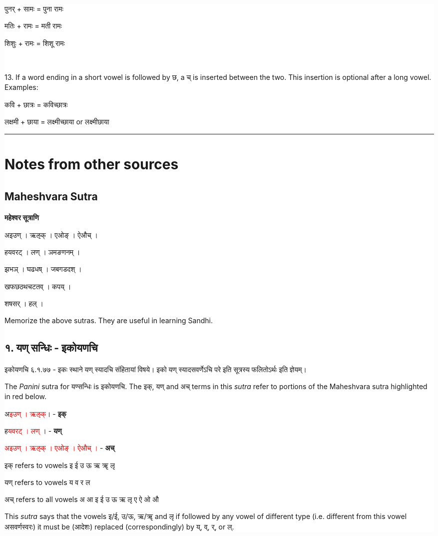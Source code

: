 पुनर् + सामः = पुना रामः

मतिः + रामः = मती रामः

शिशुः + रामः = शिशू रामः

<br>

13\. If a word ending in a short vowel is followed by छ, a च् is inserted between the two. This insertion is optional after a long vowel. Examples:

कवि + छात्रः = कविच्छात्रः

लक्षमी + छाया = लक्ष्मीच्छाया or लक्ष्मीछाया

---

# Notes from other sources

## Maheshvara Sutra

**महेश्वर सूत्राणि**


अइउण् । ऋऌक् । एओङ् । ऐऔच् ।

हयवरट् । लण् । ञमङणनम् ।

झभञ् । घढधष् । जबगडदश् ।

खफछठथचटतव् । कपय् ।

शषसर् । हल् ।

Memorize the above sutras. They are useful in learning Sandhi.

## १. यण् सन्धिः - इकोयणचि

इकोयणचि ६.१.७७ - इकः स्थाने यण् स्यादचि संहितायां विषये। इको यण् स्यादसवर्णेऽचि परे इति सूत्रस्य फलितोऽर्थः इति ज्ञेयम्।

The *Panini* sutra for यण्सन्धिः is इकोयणचि. The इक्, यण् and अच् terms in this *sutra* refer to portions of the Maheshvara sutra highlighted in red below.

अ<span style="color:red">इउण् । ऋऌक्</span>। - **इक्**

ह<span style="color:red">यवरट् । लण् </span>। -  **यण्**

<span style="color:red">अइउण् । ऋऌक् । एओङ् । ऐऔच् ।</span> - **अच्**

इक् refers to vowels इ ई उ ऊ ऋ ॠ लृ

यण् refers to vowels य व र ल

अच् refers to all vowels अ आ इ ई उ ऊ ऋ लृ ए ऐ ओ औ

This *sutra* says that the vowels इ/ई, उ/ऊ, ऋ/ॠ and लृ if followed by any vowel of different type (i.e. different from this vowel असवर्णस्वरः) it must be (आदेशः) replaced (correspondingly) by य्, व्, र्, or ल्. 
